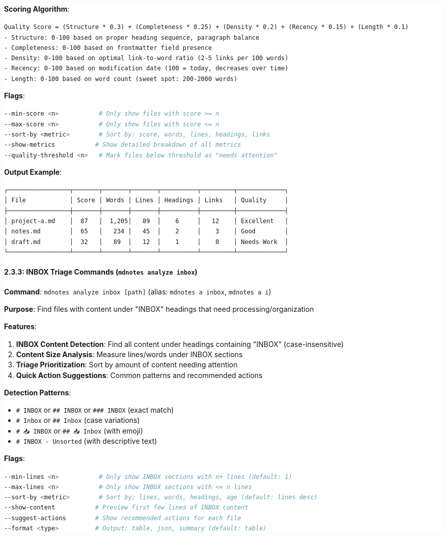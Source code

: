 **Scoring Algorithm**:
```
Quality Score = (Structure * 0.3) + (Completeness * 0.25) + (Density * 0.2) + (Recency * 0.15) + (Length * 0.1)
- Structure: 0-100 based on proper heading sequence, paragraph balance
- Completeness: 0-100 based on frontmatter field presence  
- Density: 0-100 based on optimal link-to-word ratio (2-5 links per 100 words)
- Recency: 0-100 based on modification date (100 = today, decreases over time)
- Length: 0-100 based on word count (sweet spot: 200-2000 words)
```

**Flags**:
```bash
--min-score <n>           # Only show files with score >= n
--max-score <n>           # Only show files with score <= n  
--sort-by <metric>        # Sort by: score, words, lines, headings, links
--show-metrics           # Show detailed breakdown of all metrics
--quality-threshold <n>   # Mark files below threshold as "needs attention"
```

**Output Example**:
```bash
┌─────────────────┬───────┬───────┬───────┬──────────┬─────────┬─────────────┐
│ File            │ Score │ Words │ Lines │ Headings │ Links   │ Quality     │
├─────────────────┼───────┼───────┼───────┼──────────┼─────────┼─────────────┤
│ project-a.md    │  87   │  1,205│   89  │    6     │   12    │ Excellent   │
│ notes.md        │  65   │   234 │   45  │    2     │    3    │ Good        │
│ draft.md        │  32   │   89  │   12  │    1     │    0    │ Needs Work  │
└─────────────────┴───────┴───────┴───────┴──────────┴─────────┴─────────────┘
```

#### 2.3.3: INBOX Triage Commands (`mdnotes analyze inbox`)

**Command**: `mdnotes analyze inbox [path]` (alias: `mdnotes a inbox`, `mdnotes a i`)

**Purpose**: Find files with content under "INBOX" headings that need processing/organization

**Features**:
1. **INBOX Content Detection**: Find all content under headings containing "INBOX" (case-insensitive)
2. **Content Size Analysis**: Measure lines/words under INBOX sections
3. **Triage Prioritization**: Sort by amount of content needing attention
4. **Quick Action Suggestions**: Common patterns and recommended actions

**Detection Patterns**:
- `# INBOX` or `## INBOX` or `### INBOX` (exact match)
- `# Inbox` or `## Inbox` (case variations)  
- `# 📥 INBOX` or `## 📥 Inbox` (with emoji)
- `# INBOX - Unsorted` (with descriptive text)

**Flags**:
```bash
--min-lines <n>           # Only show INBOX sections with n+ lines (default: 1)
--max-lines <n>           # Only show INBOX sections with <= n lines
--sort-by <metric>        # Sort by: lines, words, headings, age (default: lines desc)
--show-content           # Preview first few lines of INBOX content
--suggest-actions        # Show recommended actions for each file
--format <type>          # Output: table, json, summary (default: table)
```
